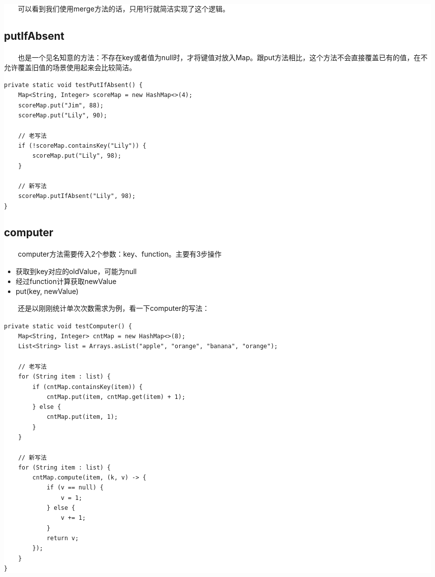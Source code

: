 　　可以看到我们使用merge方法的话，只用1行就简洁实现了这个逻辑。

## **putIfAbsent**

　　也是一个见名知意的方法：不存在key或者值为null时，才将键值对放入Map。跟put方法相比，这个方法不会直接覆盖已有的值，在不允许覆盖旧值的场景使用起来会比较简洁。

```
private static void testPutIfAbsent() {
    Map<String, Integer> scoreMap = new HashMap<>(4);
    scoreMap.put("Jim", 88);
    scoreMap.put("Lily", 90);

    // 老写法
    if (!scoreMap.containsKey("Lily")) {
        scoreMap.put("Lily", 98);
    }

    // 新写法
    scoreMap.putIfAbsent("Lily", 98);
}
```

## **computer**

　　computer方法需要传入2个参数：key、function。主要有3步操作

* 获取到key对应的oldValue，可能为null
* 经过function计算获取newValue
* put(key, newValue)

　　还是以刚刚统计单次次数需求为例，看一下computer的写法：

```
private static void testComputer() {
    Map<String, Integer> cntMap = new HashMap<>(8);
    List<String> list = Arrays.asList("apple", "orange", "banana", "orange");

    // 老写法
    for (String item : list) {
        if (cntMap.containsKey(item)) {
            cntMap.put(item, cntMap.get(item) + 1);
        } else {
            cntMap.put(item, 1);
        }
    }

    // 新写法
    for (String item : list) {
        cntMap.compute(item, (k, v) -> {
            if (v == null) {
                v = 1;
            } else {
                v += 1;
            }
            return v;
        });
    }
}
```
